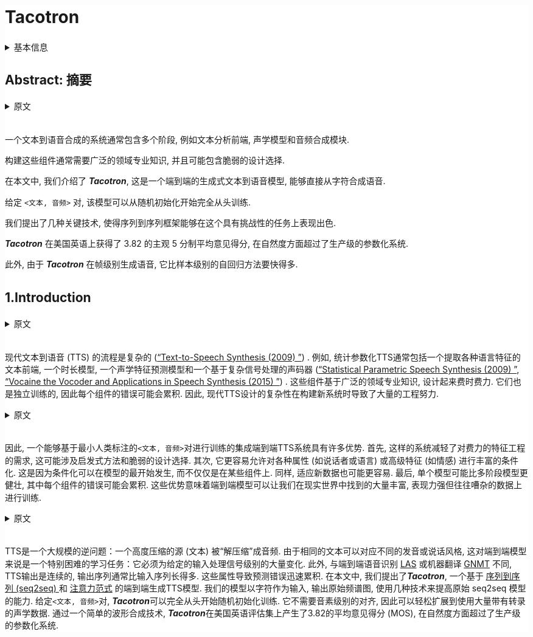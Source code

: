 # Tacotron

<details><summary>基本信息</summary></details>

## Abstract: 摘要

<details><summary>原文</summary></details>
<br>

一个文本到语音合成的系统通常包含多个阶段, 例如文本分析前端, 声学模型和音频合成模块.

构建这些组件通常需要广泛的领域专业知识, 并且可能包含脆弱的设计选择.

在本文中, 我们介绍了 ***Tacotron***, 这是一个端到端的生成式文本到语音模型, 能够直接从字符合成语音.

给定 `<文本, 音频>` 对, 该模型可以从随机初始化开始完全从头训练.

我们提出了几种关键技术, 使得序列到序列框架能够在这个具有挑战性的任务上表现出色.

***Tacotron*** 在美国英语上获得了 3.82 的主观 5 分制平均意见得分, 在自然度方面超过了生产级的参数化系统.

此外, 由于 ***Tacotron*** 在帧级别生成语音, 它比样本级别的自回归方法要快得多.


## 1.Introduction

<details><summary>原文</summary></details>
<br>

现代文本到语音 (TTS) 的流程是复杂的 ([“Text-to-Speech Synthesis (2009) ”]()) .
例如, 统计参数化TTS通常包括一个提取各种语言特征的文本前端, 一个时长模型, 一个声学特征预测模型和一个基于复杂信号处理的声码器 ([“Statistical Parametric Speech Synthesis (2009) ”](), [“Vocaine the Vocoder and Applications in Speech Synthesis (2015) ”]()) .
这些组件基于广泛的领域专业知识, 设计起来费时费力.
它们也是独立训练的, 因此每个组件的错误可能会累积.
因此, 现代TTS设计的复杂性在构建新系统时导致了大量的工程努力.


<details><summary>原文</summary></details>
<br>

因此, 一个能够基于最小人类标注的`<文本, 音频>`对进行训练的集成端到端TTS系统具有许多优势.
首先, 这样的系统减轻了对费力的特征工程的需求, 这可能涉及启发式方法和脆弱的设计选择.
其次, 它更容易允许对各种属性 (如说话者或语言) 或高级特征 (如情感) 进行丰富的条件化.
这是因为条件化可以在模型的最开始发生, 而不仅仅是在某些组件上.
同样, 适应新数据也可能更容易.
最后, 单个模型可能比多阶段模型更健壮, 其中每个组件的错误可能会累积.
这些优势意味着端到端模型可以让我们在现实世界中找到的大量丰富, 表现力强但往往嘈杂的数据上进行训练.


<details><summary>原文</summary></details>
<br>

TTS是一个大规模的逆问题：一个高度压缩的源 (文本) 被“解压缩”成音频.
由于相同的文本可以对应不同的发音或说话风格, 这对端到端模型来说是一个特别困难的学习任务：它必须为给定的输入处理信号级别的大量变化.
此外, 与端到端语音识别 [LAS](../../Models/ASR/LAS.md) 或机器翻译 [GNMT](../../Models/NMT/2016.09.26_GNMT.md) 不同, TTS输出是连续的, 输出序列通常比输入序列长得多.
这些属性导致预测错误迅速累积.
在本文中, 我们提出了***Tacotron***, 一个基于 [序列到序列 (seq2seq) ](../_Basis/2014.09.10_Seq2Seq.md) 和 [注意力范式](../../Models/NMT/2014.09.01_NMT_by_Jointly_Learning_to_Align_&_Translate.md) 的端到端生成TTS模型.
我们的模型以字符作为输入, 输出原始频谱图, 使用几种技术来提高原始 seq2seq 模型的能力.
给定`<文本, 音频>`对, ***Tacotron***可以完全从头开始随机初始化训练.
它不需要音素级别的对齐, 因此可以轻松扩展到使用大量带有转录的声学数据.
通过一个简单的波形合成技术, ***Tacotron***在美国英语评估集上产生了3.82的平均意见得分 (MOS), 在自然度方面超过了生产级的参数化系统.
